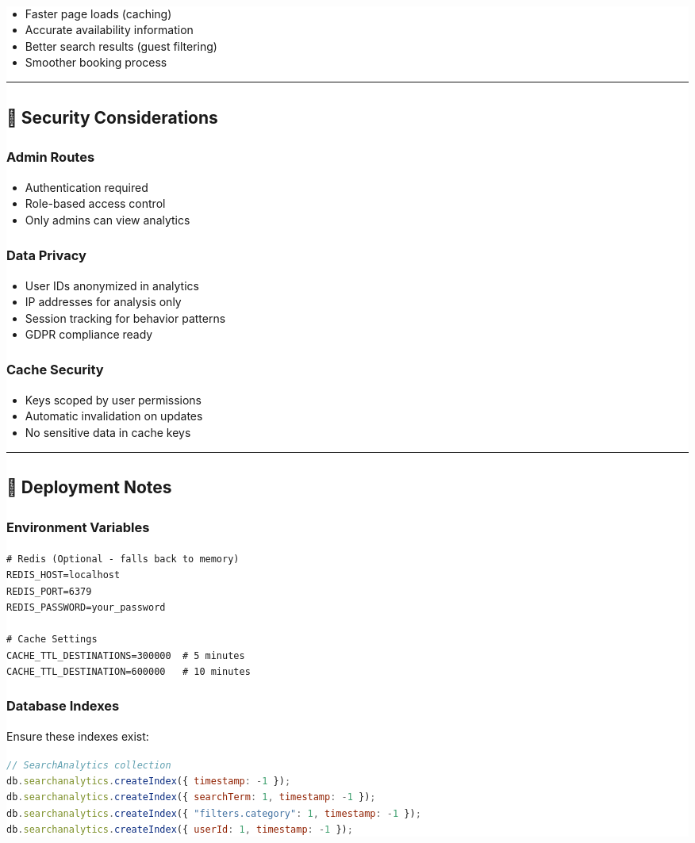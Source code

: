 - Faster page loads (caching)
- Accurate availability information
- Better search results (guest filtering)
- Smoother booking process

---

## 🔐 Security Considerations

### Admin Routes

- Authentication required
- Role-based access control
- Only admins can view analytics

### Data Privacy

- User IDs anonymized in analytics
- IP addresses for analysis only
- Session tracking for behavior patterns
- GDPR compliance ready

### Cache Security

- Keys scoped by user permissions
- Automatic invalidation on updates
- No sensitive data in cache keys

---

## 🚀 Deployment Notes

### Environment Variables

```env
# Redis (Optional - falls back to memory)
REDIS_HOST=localhost
REDIS_PORT=6379
REDIS_PASSWORD=your_password

# Cache Settings
CACHE_TTL_DESTINATIONS=300000  # 5 minutes
CACHE_TTL_DESTINATION=600000   # 10 minutes
```

### Database Indexes

Ensure these indexes exist:

```javascript
// SearchAnalytics collection
db.searchanalytics.createIndex({ timestamp: -1 });
db.searchanalytics.createIndex({ searchTerm: 1, timestamp: -1 });
db.searchanalytics.createIndex({ "filters.category": 1, timestamp: -1 });
db.searchanalytics.createIndex({ userId: 1, timestamp: -1 });
```
